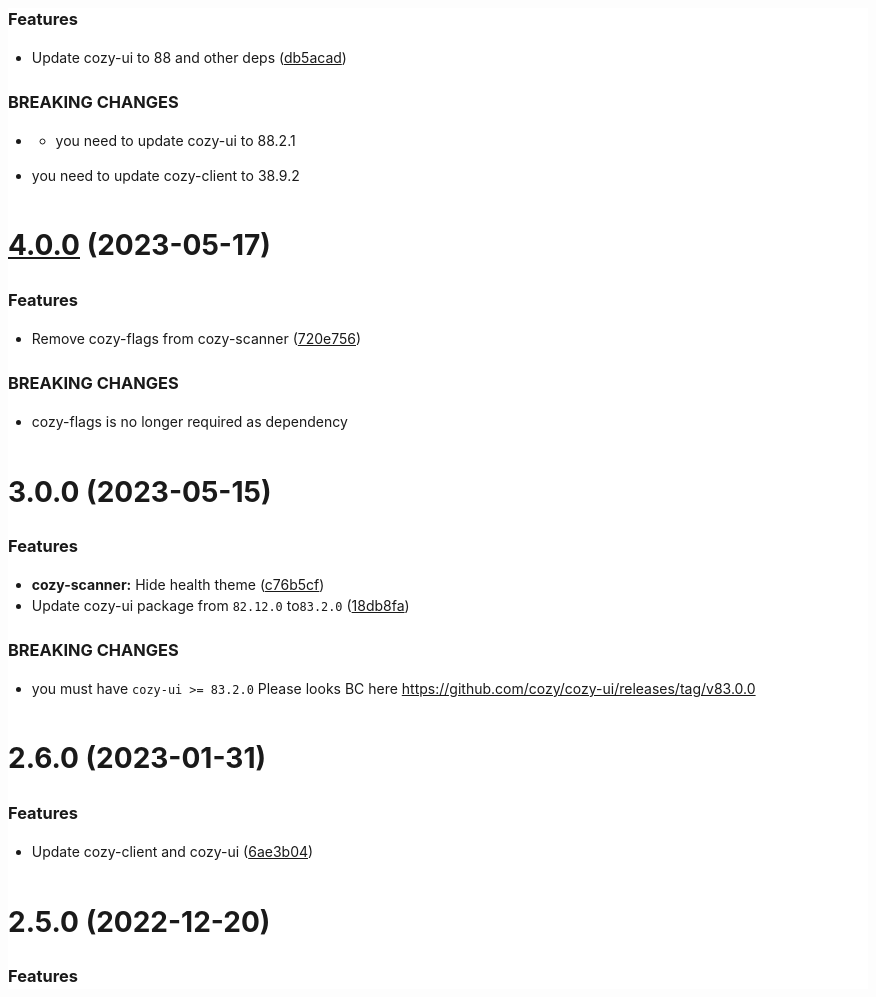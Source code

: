 ### Features

- Update cozy-ui to 88 and other deps ([db5acad](https://github.com/cozy/cozy-libs/commit/db5acade39a9d6bbb75ef10e76c3bac84aa99ce7))

### BREAKING CHANGES

- - you need to update cozy-ui to 88.2.1

* you need to update cozy-client to 38.9.2

# [4.0.0](https://github.com/cozy/cozy-libs/compare/cozy-scanner@3.0.0...cozy-scanner@4.0.0) (2023-05-17)

### Features

- Remove cozy-flags from cozy-scanner ([720e756](https://github.com/cozy/cozy-libs/commit/720e7562805e2111086e657465175552c3130f43))

### BREAKING CHANGES

- cozy-flags is no longer required as dependency

# 3.0.0 (2023-05-15)

### Features

- **cozy-scanner:** Hide health theme ([c76b5cf](https://github.com/cozy/cozy-libs/commit/c76b5cff5e9f975ffb35af5d002ec5af7e31115a))
- Update cozy-ui package from `82.12.0` to`83.2.0` ([18db8fa](https://github.com/cozy/cozy-libs/commit/18db8fa79de3eac19494fbbb4b0b4133a423d641))

### BREAKING CHANGES

- you must have `cozy-ui >= 83.2.0`
  Please looks BC here https://github.com/cozy/cozy-ui/releases/tag/v83.0.0

# 2.6.0 (2023-01-31)

### Features

- Update cozy-client and cozy-ui ([6ae3b04](https://github.com/cozy/cozy-libs/commit/6ae3b04925ae64fa30f3ec8b6e716453d0a630fe))

# 2.5.0 (2022-12-20)

### Features
